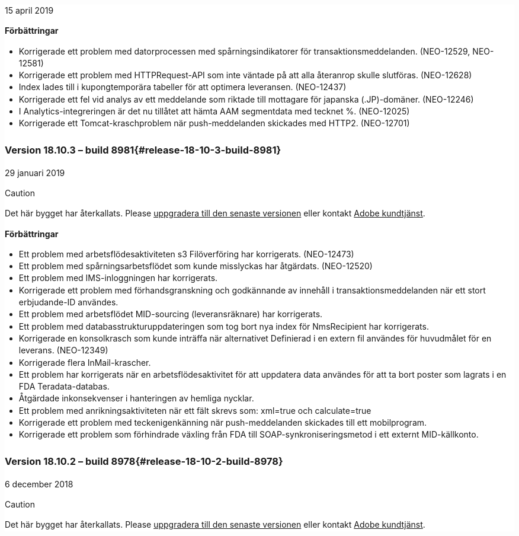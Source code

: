 15 april 2019

**Förbättringar**

* Korrigerade ett problem med datorprocessen med spårningsindikatorer för transaktionsmeddelanden. (NEO-12529, NEO-12581)
* Korrigerade ett problem med HTTPRequest-API som inte väntade på att alla återanrop skulle slutföras. (NEO-12628)
* Index lades till i kupongtemporära tabeller för att optimera leveransen. (NEO-12437)
* Korrigerade ett fel vid analys av ett meddelande som riktade till mottagare för japanska (.JP)-domäner. (NEO-12246)
* I Analytics-integreringen är det nu tillåtet att hämta AAM segmentdata med tecknet %. (NEO-12025)
* Korrigerade ett Tomcat-kraschproblem när push-meddelanden skickades med HTTP2. (NEO-12701)

### Version 18.10.3 – build 8981{#release-18-10-3-build-8981}

29 januari 2019

>[!CAUTION]
>
>Det här bygget har återkallats. Please [uppgradera till den senaste versionen](../../production/using/build-upgrade.md)  eller kontakt [Adobe kundtjänst](https://helpx.adobe.com/se/enterprise/admin-guide.html/enterprise/using/support-for-experience-cloud.ug.html).

**Förbättringar**

* Ett problem med arbetsflödesaktiviteten s3 Filöverföring har korrigerats. (NEO-12473)
* Ett problem med spårningsarbetsflödet som kunde misslyckas har åtgärdats. (NEO-12520)
* Ett problem med IMS-inloggningen har korrigerats.
* Korrigerade ett problem med förhandsgranskning och godkännande av innehåll i transaktionsmeddelanden när ett stort erbjudande-ID användes.
* Ett problem med arbetsflödet MID-sourcing (leveransräknare) har korrigerats.
* Ett problem med databasstrukturuppdateringen som tog bort nya index för NmsRecipient har korrigerats.
* Korrigerade en konsolkrasch som kunde inträffa när alternativet Definierad i en extern fil användes för huvudmålet för en leverans. (NEO-12349)
* Korrigerade flera InMail-krascher.
* Ett problem har korrigerats när en arbetsflödesaktivitet för att uppdatera data användes för att ta bort poster som lagrats i en FDA Teradata-databas.
* Åtgärdade inkonsekvenser i hanteringen av hemliga nycklar.
* Ett problem med anrikningsaktiviteten när ett fält skrevs som: xml=true och calculate=true
* Korrigerade ett problem med teckenigenkänning när push-meddelanden skickades till ett mobilprogram.
* Korrigerade ett problem som förhindrade växling från FDA till SOAP-synkroniseringsmetod i ett externt MID-källkonto.

### Version 18.10.2 – build 8978{#release-18-10-2-build-8978}

6 december 2018

>[!CAUTION]
>
>Det här bygget har återkallats. Please [uppgradera till den senaste versionen](../../production/using/build-upgrade.md) eller kontakt [Adobe kundtjänst](https://helpx.adobe.com/se/enterprise/admin-guide.html/enterprise/using/support-for-experience-cloud.ug.html).
